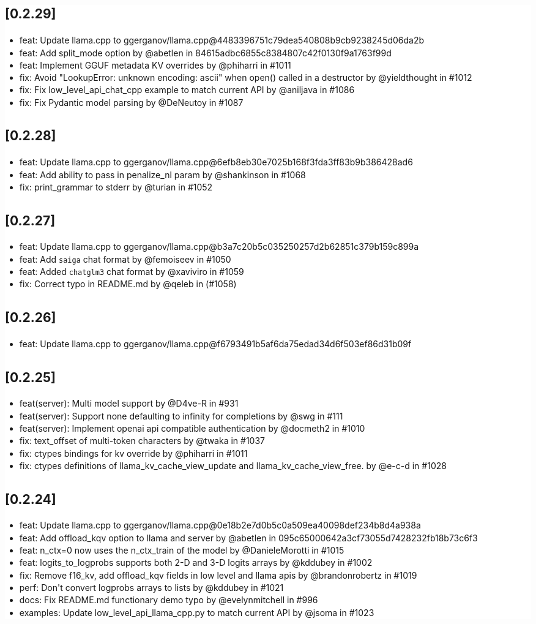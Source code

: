 ## [0.2.29]

- feat: Update llama.cpp to ggerganov/llama.cpp@4483396751c79dea540808b9cb9238245d06da2b
- feat: Add split_mode option by @abetlen in 84615adbc6855c8384807c42f0130f9a1763f99d
- feat: Implement GGUF metadata KV overrides by @phiharri in #1011
- fix: Avoid "LookupError: unknown encoding: ascii" when open() called in a destructor by @yieldthought in #1012
- fix: Fix low_level_api_chat_cpp example to match current API by @aniljava in #1086
- fix: Fix Pydantic model parsing by @DeNeutoy in #1087

## [0.2.28]

- feat: Update llama.cpp to ggerganov/llama.cpp@6efb8eb30e7025b168f3fda3ff83b9b386428ad6
- feat: Add ability to pass in penalize_nl param by @shankinson in #1068
- fix: print_grammar to stderr by @turian in #1052

## [0.2.27]

- feat: Update llama.cpp to ggerganov/llama.cpp@b3a7c20b5c035250257d2b62851c379b159c899a
- feat: Add `saiga` chat format by @femoiseev in #1050
- feat: Added `chatglm3` chat format by @xaviviro in #1059
- fix: Correct typo in README.md by @qeleb in (#1058)

## [0.2.26]

- feat: Update llama.cpp to ggerganov/llama.cpp@f6793491b5af6da75edad34d6f503ef86d31b09f

## [0.2.25]

- feat(server): Multi model support by @D4ve-R in #931
- feat(server): Support none defaulting to infinity for completions by @swg in #111
- feat(server): Implement openai api compatible authentication by @docmeth2 in #1010
- fix: text_offset of multi-token characters by @twaka in #1037
- fix: ctypes bindings for kv override by @phiharri in #1011
- fix: ctypes definitions of llama_kv_cache_view_update and llama_kv_cache_view_free. by @e-c-d in #1028

## [0.2.24]

- feat: Update llama.cpp to ggerganov/llama.cpp@0e18b2e7d0b5c0a509ea40098def234b8d4a938a
- feat: Add offload_kqv option to llama and server by @abetlen in 095c65000642a3cf73055d7428232fb18b73c6f3
- feat: n_ctx=0 now uses the n_ctx_train of the model by @DanieleMorotti in #1015
- feat: logits_to_logprobs supports both 2-D and 3-D logits arrays by @kddubey in #1002
- fix: Remove f16_kv, add offload_kqv fields in low level and llama apis by @brandonrobertz in #1019
- perf: Don't convert logprobs arrays to lists by @kddubey in #1021
- docs: Fix README.md functionary demo typo by @evelynmitchell in #996
- examples: Update low_level_api_llama_cpp.py to match current API by @jsoma in #1023
